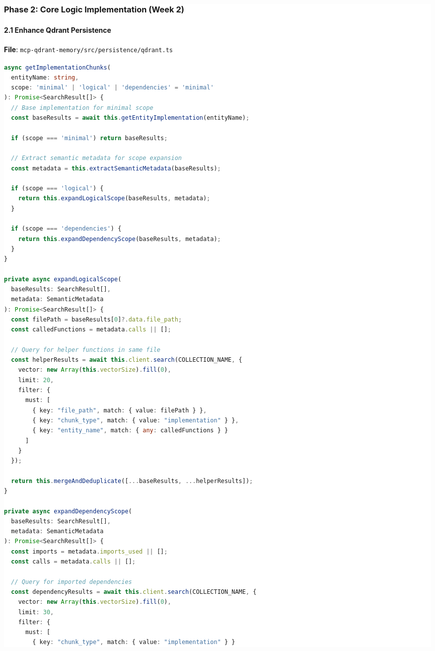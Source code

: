 ### Phase 2: Core Logic Implementation (Week 2)

#### 2.1 Enhance Qdrant Persistence
**File**: `mcp-qdrant-memory/src/persistence/qdrant.ts`

```typescript
async getImplementationChunks(
  entityName: string, 
  scope: 'minimal' | 'logical' | 'dependencies' = 'minimal'
): Promise<SearchResult[]> {
  // Base implementation for minimal scope
  const baseResults = await this.getEntityImplementation(entityName);
  
  if (scope === 'minimal') return baseResults;
  
  // Extract semantic metadata for scope expansion
  const metadata = this.extractSemanticMetadata(baseResults);
  
  if (scope === 'logical') {
    return this.expandLogicalScope(baseResults, metadata);
  }
  
  if (scope === 'dependencies') {
    return this.expandDependencyScope(baseResults, metadata);
  }
}

private async expandLogicalScope(
  baseResults: SearchResult[], 
  metadata: SemanticMetadata
): Promise<SearchResult[]> {
  const filePath = baseResults[0]?.data.file_path;
  const calledFunctions = metadata.calls || [];
  
  // Query for helper functions in same file
  const helperResults = await this.client.search(COLLECTION_NAME, {
    vector: new Array(this.vectorSize).fill(0),
    limit: 20,
    filter: {
      must: [
        { key: "file_path", match: { value: filePath } },
        { key: "chunk_type", match: { value: "implementation" } },
        { key: "entity_name", match: { any: calledFunctions } }
      ]
    }
  });
  
  return this.mergeAndDeduplicate([...baseResults, ...helperResults]);
}

private async expandDependencyScope(
  baseResults: SearchResult[], 
  metadata: SemanticMetadata
): Promise<SearchResult[]> {
  const imports = metadata.imports_used || [];
  const calls = metadata.calls || [];
  
  // Query for imported dependencies
  const dependencyResults = await this.client.search(COLLECTION_NAME, {
    vector: new Array(this.vectorSize).fill(0),
    limit: 30,
    filter: {
      must: [
        { key: "chunk_type", match: { value: "implementation" } }
```